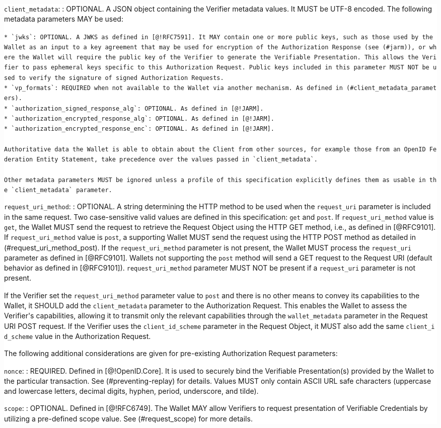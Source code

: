 `client_metadata`:
: OPTIONAL. A JSON object containing the Verifier metadata values. It MUST be UTF-8 encoded. The following metadata parameters MAY be used:

    * `jwks`: OPTIONAL. A JWKS as defined in [@!RFC7591]. It MAY contain one or more public keys, such as those used by the Wallet as an input to a key agreement that may be used for encryption of the Authorization Response (see (#jarm)), or where the Wallet will require the public key of the Verifier to generate the Verifiable Presentation. This allows the Verifier to pass ephemeral keys specific to this Authorization Request. Public keys included in this parameter MUST NOT be used to verify the signature of signed Authorization Requests.
    * `vp_formats`: REQUIRED when not available to the Wallet via another mechanism. As defined in (#client_metadata_parameters).
    * `authorization_signed_response_alg`: OPTIONAL. As defined in [@!JARM].
    * `authorization_encrypted_response_alg`: OPTIONAL. As defined in [@!JARM].
    * `authorization_encrypted_response_enc`: OPTIONAL. As defined in [@!JARM].

    Authoritative data the Wallet is able to obtain about the Client from other sources, for example those from an OpenID Federation Entity Statement, take precedence over the values passed in `client_metadata`.

    Other metadata parameters MUST be ignored unless a profile of this specification explicitly defines them as usable in the `client_metadata` parameter.

`request_uri_method`: 
: OPTIONAL. A string determining the HTTP method to be used when the `request_uri` parameter is included in the same request. Two case-sensitive valid values are defined in this specification: `get` and `post`. If `request_uri_method` value is `get`, the Wallet MUST send the request to retrieve the Request Object using the HTTP GET method, i.e., as defined in [@RFC9101]. If `request_uri_method` value is `post`, a supporting Wallet MUST send the request using the HTTP POST method as detailed in (#request_uri_method_post). If the `request_uri_method` parameter is not present, the Wallet MUST process the `request_uri` parameter as defined in [@RFC9101]. Wallets not supporting the `post` method will send a GET request to the Request URI (default behavior as defined in [@RFC9101]). `request_uri_method` parameter MUST NOT be present if a `request_uri` parameter is not present.

If the Verifier set the `request_uri_method` parameter value to `post` and there is no other means to convey its capabilities to the Wallet, it SHOULD add the `client_metadata` parameter to the Authorization Request. 
This enables the Wallet to assess the Verifier's capabilities, allowing it to transmit only the relevant capabilities through the `wallet_metadata` parameter in the Request URI POST request. If the Verifier uses the `client_id_scheme` parameter in the Request Object, it MUST also add the same `client_id_scheme` value in the Authorization Request.   

The following additional considerations are given for pre-existing Authorization Request parameters:

`nonce`:
: REQUIRED. Defined in [@!OpenID.Core]. It is used to securely bind the Verifiable Presentation(s) provided by the Wallet to the particular transaction. See (#preventing-replay) for details. Values MUST only contain ASCII URL safe characters (uppercase and lowercase letters, decimal digits, hyphen, period, underscore, and tilde).

`scope`:
: OPTIONAL. Defined in [@!RFC6749]. The Wallet MAY allow Verifiers to request presentation of Verifiable Credentials by utilizing a pre-defined scope value. See (#request_scope) for more details.
